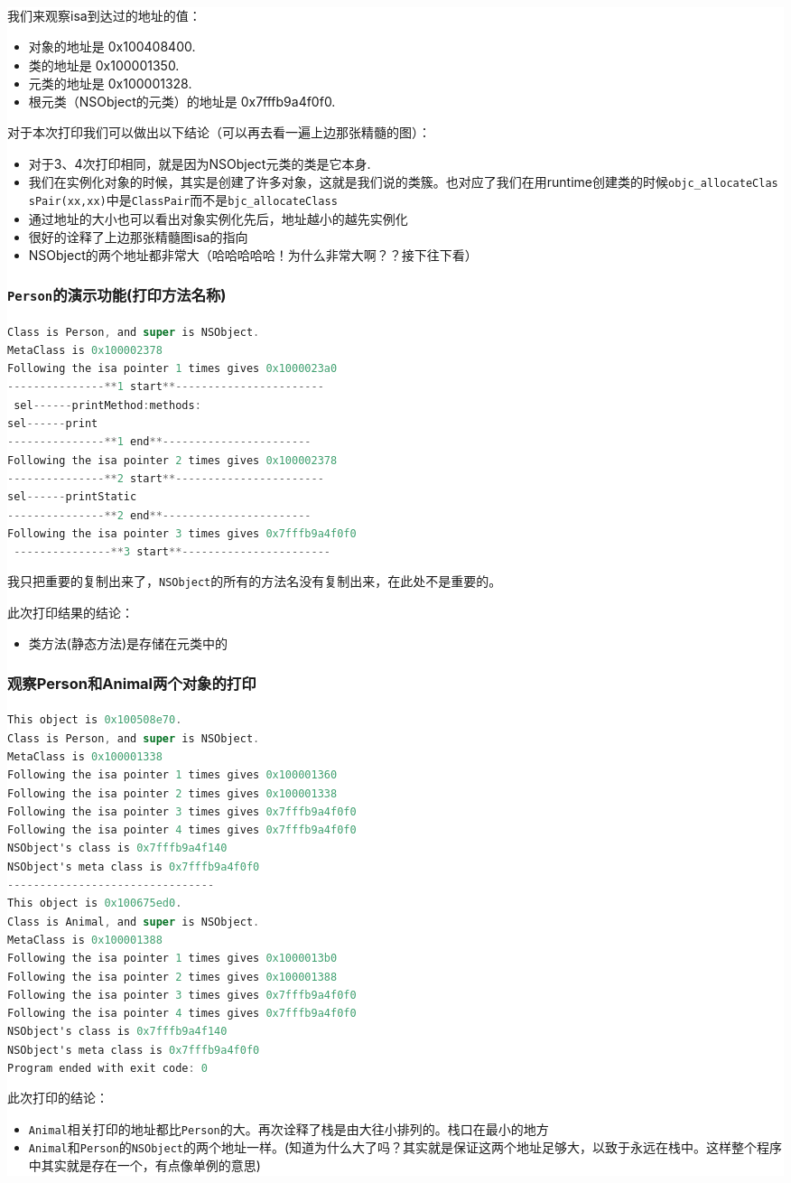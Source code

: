 我们来观察isa到达过的地址的值：

- 对象的地址是 0x100408400.
- 类的地址是 0x100001350.
- 元类的地址是 0x100001328.
- 根元类（NSObject的元类）的地址是 0x7fffb9a4f0f0.


对于本次打印我们可以做出以下结论（可以再去看一遍上边那张精髓的图）：
- 对于3、4次打印相同，就是因为NSObject元类的类是它本身.
- 我们在实例化对象的时候，其实是创建了许多对象，这就是我们说的类簇。也对应了我们在用runtime创建类的时候`objc_allocateClassPair(xx,xx)`中是`ClassPair`而不是`bjc_allocateClass`
- 通过地址的大小也可以看出对象实例化先后，地址越小的越先实例化
- 很好的诠释了上边那张精髓图isa的指向
- NSObject的两个地址都非常大（哈哈哈哈哈！为什么非常大啊？？接下往下看）
### `Person`的演示功能(打印方法名称)

```Objective-C
Class is Person, and super is NSObject.
MetaClass is 0x100002378
Following the isa pointer 1 times gives 0x1000023a0
---------------**1 start**-----------------------
 sel------printMethod:methods:
sel------print
---------------**1 end**-----------------------
Following the isa pointer 2 times gives 0x100002378
---------------**2 start**-----------------------
sel------printStatic
---------------**2 end**-----------------------
Following the isa pointer 3 times gives 0x7fffb9a4f0f0
 ---------------**3 start**-----------------------
```
我只把重要的复制出来了，`NSObject`的所有的方法名没有复制出来，在此处不是重要的。

此次打印结果的结论：
- 类方法(静态方法)是存储在元类中的
### 观察Person和Animal两个对象的打印
```Objective-C
This object is 0x100508e70.
Class is Person, and super is NSObject.
MetaClass is 0x100001338
Following the isa pointer 1 times gives 0x100001360
Following the isa pointer 2 times gives 0x100001338
Following the isa pointer 3 times gives 0x7fffb9a4f0f0
Following the isa pointer 4 times gives 0x7fffb9a4f0f0
NSObject's class is 0x7fffb9a4f140
NSObject's meta class is 0x7fffb9a4f0f0
--------------------------------
This object is 0x100675ed0.
Class is Animal, and super is NSObject.
MetaClass is 0x100001388
Following the isa pointer 1 times gives 0x1000013b0
Following the isa pointer 2 times gives 0x100001388
Following the isa pointer 3 times gives 0x7fffb9a4f0f0
Following the isa pointer 4 times gives 0x7fffb9a4f0f0
NSObject's class is 0x7fffb9a4f140
NSObject's meta class is 0x7fffb9a4f0f0
Program ended with exit code: 0
```
此次打印的结论：
- `Animal`相关打印的地址都比`Person`的大。再次诠释了栈是由大往小排列的。栈口在最小的地方
- `Animal`和`Person`的`NSObject`的两个地址一样。(知道为什么大了吗？其实就是保证这两个地址足够大，以致于永远在栈中。这样整个程序中其实就是存在一个，有点像单例的意思)
